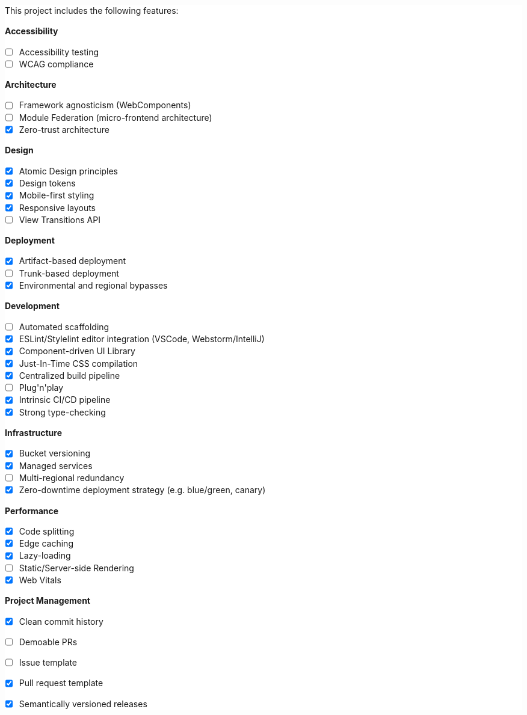This project includes the following features:

**Accessibility**

- [ ] Accessibility testing
- [ ] WCAG compliance

**Architecture**

- [ ] Framework agnosticism (WebComponents)
- [ ] Module Federation (micro-frontend architecture)
- [X] Zero-trust architecture

**Design**

- [x] Atomic Design principles
- [X] Design tokens
- [x] Mobile-first styling
- [X] Responsive layouts
- [ ] View Transitions API

**Deployment**

- [X] Artifact-based deployment
- [ ] Trunk-based deployment
- [X] Environmental and regional bypasses

**Development**

- [ ] Automated scaffolding
- [X] ESLint/Stylelint editor integration (VSCode, Webstorm/IntelliJ)
- [X] Component-driven UI Library
- [X] Just-In-Time CSS compilation
- [X] Centralized build pipeline
- [ ] Plug'n'play
- [X] Intrinsic CI/CD pipeline
- [X] Strong type-checking

**Infrastructure**

- [X] Bucket versioning
- [X] Managed services
- [ ] Multi-regional redundancy
- [X] Zero-downtime deployment strategy (e.g. blue/green, canary)

**Performance**

- [X] Code splitting
- [X] Edge caching
- [X] Lazy-loading
- [ ] Static/Server-side Rendering
- [X] Web Vitals

**Project Management**

- [X] Clean commit history
- [ ] Demoable PRs
- [ ] Issue template
- [X] Pull request template
- [X] Semantically versioned releases


[^1]: `NODE_ENV` must also be `development`, meaning this works when the app is
[^2]: In order to run cypress tests in Firefox, set this var to `127.0.0.1`
[^9]: `npm run prod` is recommended to achieve the best results when running